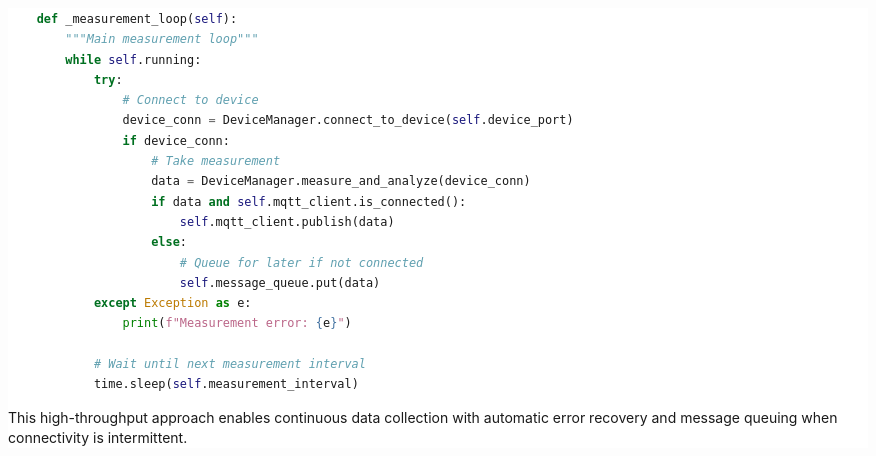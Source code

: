 ```python
    def _measurement_loop(self):
        """Main measurement loop"""
        while self.running:
            try:
                # Connect to device
                device_conn = DeviceManager.connect_to_device(self.device_port)
                if device_conn:
                    # Take measurement
                    data = DeviceManager.measure_and_analyze(device_conn)
                    if data and self.mqtt_client.is_connected():
                        self.mqtt_client.publish(data)
                    else:
                        # Queue for later if not connected
                        self.message_queue.put(data)
            except Exception as e:
                print(f"Measurement error: {e}")

            # Wait until next measurement interval
            time.sleep(self.measurement_interval)
```

This high-throughput approach enables continuous data collection with automatic error recovery and message queuing when connectivity is intermittent.
